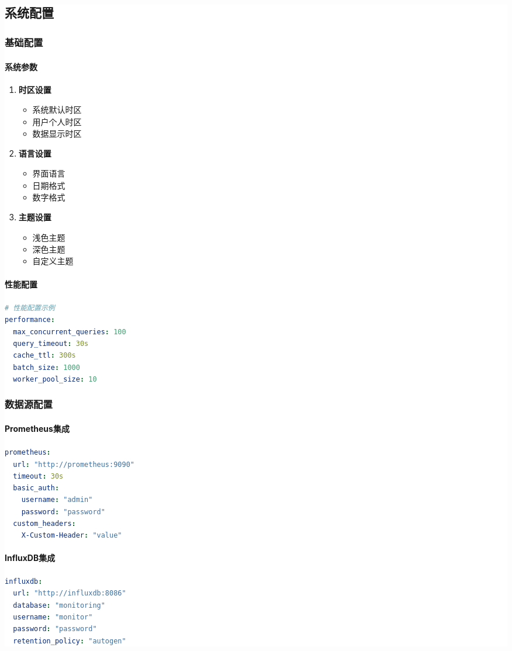 ## 系统配置

### 基础配置

#### 系统参数

1. **时区设置**
   - 系统默认时区
   - 用户个人时区
   - 数据显示时区

2. **语言设置**
   - 界面语言
   - 日期格式
   - 数字格式

3. **主题设置**
   - 浅色主题
   - 深色主题
   - 自定义主题

#### 性能配置

```yaml
# 性能配置示例
performance:
  max_concurrent_queries: 100
  query_timeout: 30s
  cache_ttl: 300s
  batch_size: 1000
  worker_pool_size: 10
```

### 数据源配置

#### Prometheus集成

```yaml
prometheus:
  url: "http://prometheus:9090"
  timeout: 30s
  basic_auth:
    username: "admin"
    password: "password"
  custom_headers:
    X-Custom-Header: "value"
```

#### InfluxDB集成

```yaml
influxdb:
  url: "http://influxdb:8086"
  database: "monitoring"
  username: "monitor"
  password: "password"
  retention_policy: "autogen"
```
